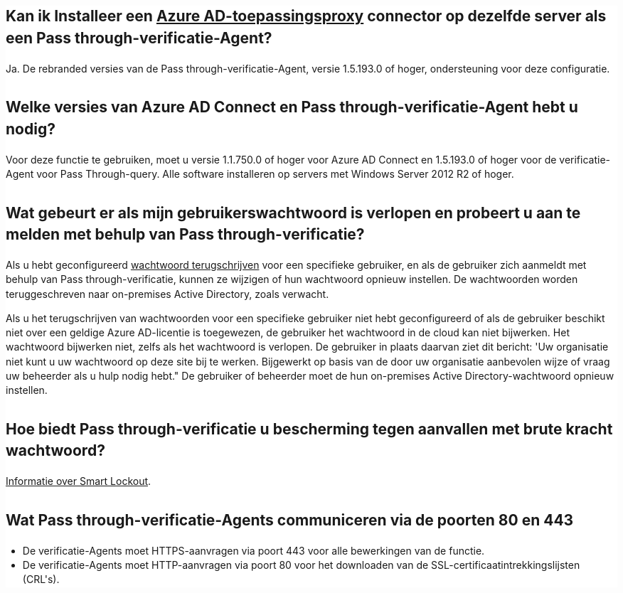 ## <a name="can-i-install-an-azure-ad-application-proxymanage-appsapplication-proxymd-connector-on-the-same-server-as-a-pass-through-authentication-agent"></a>Kan ik Installeer een [Azure AD-toepassingsproxy](../manage-apps/application-proxy.md) connector op dezelfde server als een Pass through-verificatie-Agent?

Ja. De rebranded versies van de Pass through-verificatie-Agent, versie 1.5.193.0 of hoger, ondersteuning voor deze configuratie.

## <a name="what-versions-of-azure-ad-connect-and-pass-through-authentication-agent-do-you-need"></a>Welke versies van Azure AD Connect en Pass through-verificatie-Agent hebt u nodig?

Voor deze functie te gebruiken, moet u versie 1.1.750.0 of hoger voor Azure AD Connect en 1.5.193.0 of hoger voor de verificatie-Agent voor Pass Through-query. Alle software installeren op servers met Windows Server 2012 R2 of hoger.

## <a name="what-happens-if-my-users-password-has-expired-and-they-try-to-sign-in-by-using-pass-through-authentication"></a>Wat gebeurt er als mijn gebruikerswachtwoord is verlopen en probeert u aan te melden met behulp van Pass through-verificatie?

Als u hebt geconfigureerd [wachtwoord terugschrijven](../authentication/concept-sspr-writeback.md) voor een specifieke gebruiker, en als de gebruiker zich aanmeldt met behulp van Pass through-verificatie, kunnen ze wijzigen of hun wachtwoord opnieuw instellen. De wachtwoorden worden teruggeschreven naar on-premises Active Directory, zoals verwacht.

Als u het terugschrijven van wachtwoorden voor een specifieke gebruiker niet hebt geconfigureerd of als de gebruiker beschikt niet over een geldige Azure AD-licentie is toegewezen, de gebruiker het wachtwoord in de cloud kan niet bijwerken. Het wachtwoord bijwerken niet, zelfs als het wachtwoord is verlopen. De gebruiker in plaats daarvan ziet dit bericht: 'Uw organisatie niet kunt u uw wachtwoord op deze site bij te werken. Bijgewerkt op basis van de door uw organisatie aanbevolen wijze of vraag uw beheerder als u hulp nodig hebt." De gebruiker of beheerder moet de hun on-premises Active Directory-wachtwoord opnieuw instellen.

## <a name="how-does-pass-through-authentication-protect-you-against-brute-force-password-attacks"></a>Hoe biedt Pass through-verificatie u bescherming tegen aanvallen met brute kracht wachtwoord?

[Informatie over Smart Lockout](../authentication/howto-password-smart-lockout.md).

## <a name="what-do-pass-through-authentication-agents-communicate-over-ports-80-and-443"></a>Wat Pass through-verificatie-Agents communiceren via de poorten 80 en 443

- De verificatie-Agents moet HTTPS-aanvragen via poort 443 voor alle bewerkingen van de functie.
- De verificatie-Agents moet HTTP-aanvragen via poort 80 voor het downloaden van de SSL-certificaatintrekkingslijsten (CRL's).
